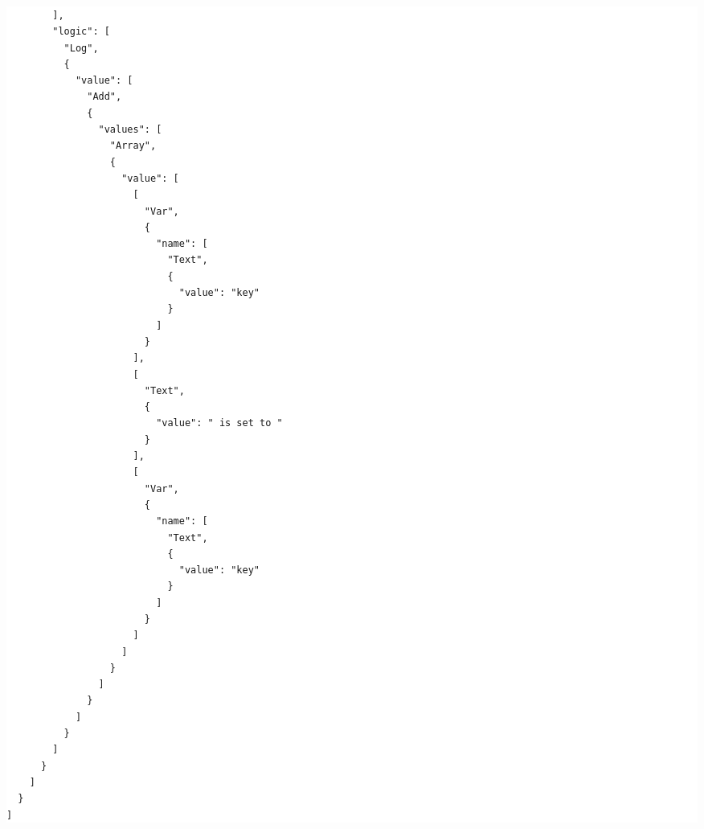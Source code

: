 ```json5
        ],
        "logic": [
          "Log",
          {
            "value": [
              "Add",
              {
                "values": [
                  "Array",
                  {
                    "value": [
                      [
                        "Var",
                        {
                          "name": [
                            "Text",
                            {
                              "value": "key"
                            }
                          ]
                        }
                      ],
                      [
                        "Text",
                        {
                          "value": " is set to "
                        }
                      ],
                      [
                        "Var",
                        {
                          "name": [
                            "Text",
                            {
                              "value": "key"
                            }
                          ]
                        }
                      ]
                    ]
                  }
                ]
              }
            ]
          }
        ]
      }
    ]
  }
]
```
